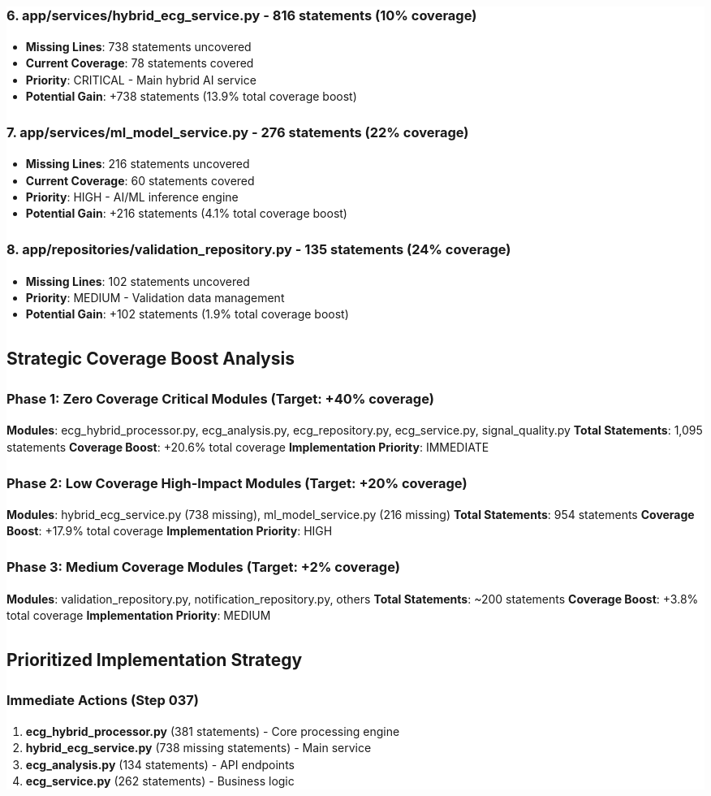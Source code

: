 ### 6. **app/services/hybrid_ecg_service.py** - 816 statements (10% coverage)
- **Missing Lines**: 738 statements uncovered
- **Current Coverage**: 78 statements covered
- **Priority**: CRITICAL - Main hybrid AI service
- **Potential Gain**: +738 statements (13.9% total coverage boost)

### 7. **app/services/ml_model_service.py** - 276 statements (22% coverage)
- **Missing Lines**: 216 statements uncovered
- **Current Coverage**: 60 statements covered
- **Priority**: HIGH - AI/ML inference engine
- **Potential Gain**: +216 statements (4.1% total coverage boost)

### 8. **app/repositories/validation_repository.py** - 135 statements (24% coverage)
- **Missing Lines**: 102 statements uncovered
- **Priority**: MEDIUM - Validation data management
- **Potential Gain**: +102 statements (1.9% total coverage boost)

## Strategic Coverage Boost Analysis

### Phase 1: Zero Coverage Critical Modules (Target: +40% coverage)
**Modules**: ecg_hybrid_processor.py, ecg_analysis.py, ecg_repository.py, ecg_service.py, signal_quality.py
**Total Statements**: 1,095 statements
**Coverage Boost**: +20.6% total coverage
**Implementation Priority**: IMMEDIATE

### Phase 2: Low Coverage High-Impact Modules (Target: +20% coverage)
**Modules**: hybrid_ecg_service.py (738 missing), ml_model_service.py (216 missing)
**Total Statements**: 954 statements
**Coverage Boost**: +17.9% total coverage
**Implementation Priority**: HIGH

### Phase 3: Medium Coverage Modules (Target: +2% coverage)
**Modules**: validation_repository.py, notification_repository.py, others
**Total Statements**: ~200 statements
**Coverage Boost**: +3.8% total coverage
**Implementation Priority**: MEDIUM

## Prioritized Implementation Strategy

### Immediate Actions (Step 037)
1. **ecg_hybrid_processor.py** (381 statements) - Core processing engine
2. **hybrid_ecg_service.py** (738 missing statements) - Main service
3. **ecg_analysis.py** (134 statements) - API endpoints
4. **ecg_service.py** (262 statements) - Business logic
